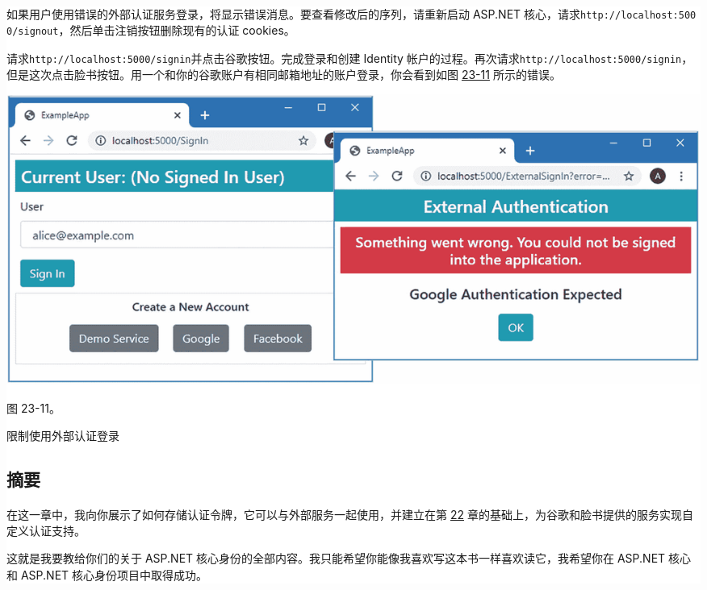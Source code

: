 如果用户使用错误的外部认证服务登录，将显示错误消息。要查看修改后的序列，请重新启动 ASP.NET 核心，请求`http://localhost:5000/signout`，然后单击注销按钮删除现有的认证 cookies。

请求`http://localhost:5000/signin`并点击谷歌按钮。完成登录和创建 Identity 帐户的过程。再次请求`http://localhost:5000/signin`，但是这次点击脸书按钮。用一个和你的谷歌账户有相同邮箱地址的账户登录，你会看到如图 [23-11](#Fig11) 所示的错误。

![img/508695_1_En_23_Fig11_HTML.jpg](img/508695_1_En_23_Fig11_HTML.jpg)

图 23-11。

限制使用外部认证登录

## 摘要

在这一章中，我向你展示了如何存储认证令牌，它可以与外部服务一起使用，并建立在第 [22](22.html) 章的基础上，为谷歌和脸书提供的服务实现自定义认证支持。

这就是我要教给你们的关于 ASP.NET 核心身份的全部内容。我只能希望你能像我喜欢写这本书一样喜欢读它，我希望你在 ASP.NET 核心和 ASP.NET 核心身份项目中取得成功。